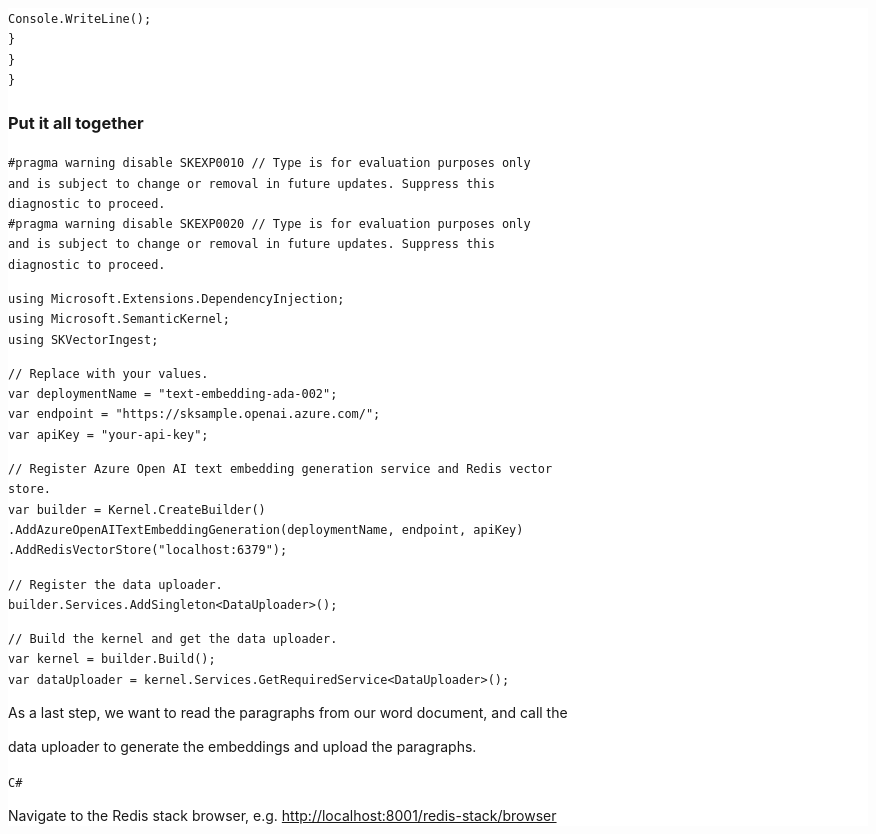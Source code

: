 ```
Console.WriteLine();
}
}
}
```

### Put it all together

```
#pragma warning disable SKEXP0010 // Type is for evaluation purposes only
and is subject to change or removal in future updates. Suppress this
diagnostic to proceed.
#pragma warning disable SKEXP0020 // Type is for evaluation purposes only
and is subject to change or removal in future updates. Suppress this
diagnostic to proceed.
```

```
using Microsoft.Extensions.DependencyInjection;
using Microsoft.SemanticKernel;
using SKVectorIngest;
```

```
// Replace with your values.
var deploymentName = "text-embedding-ada-002";
var endpoint = "https://sksample.openai.azure.com/";
var apiKey = "your-api-key";
```

```
// Register Azure Open AI text embedding generation service and Redis vector
store.
var builder = Kernel.CreateBuilder()
.AddAzureOpenAITextEmbeddingGeneration(deploymentName, endpoint, apiKey)
.AddRedisVectorStore("localhost:6379");
```

```
// Register the data uploader.
builder.Services.AddSingleton<DataUploader>();
```

```
// Build the kernel and get the data uploader.
var kernel = builder.Build();
var dataUploader = kernel.Services.GetRequiredService<DataUploader>();
```

As a last step, we want to read the paragraphs from our word document, and call the

data uploader to generate the embeddings and upload the paragraphs.

```
C#
```

Navigate to the Redis stack browser, e.g. [http://localhost:8001/redis-stack/browser](http://localhost:8001/redis-stack/browser)
